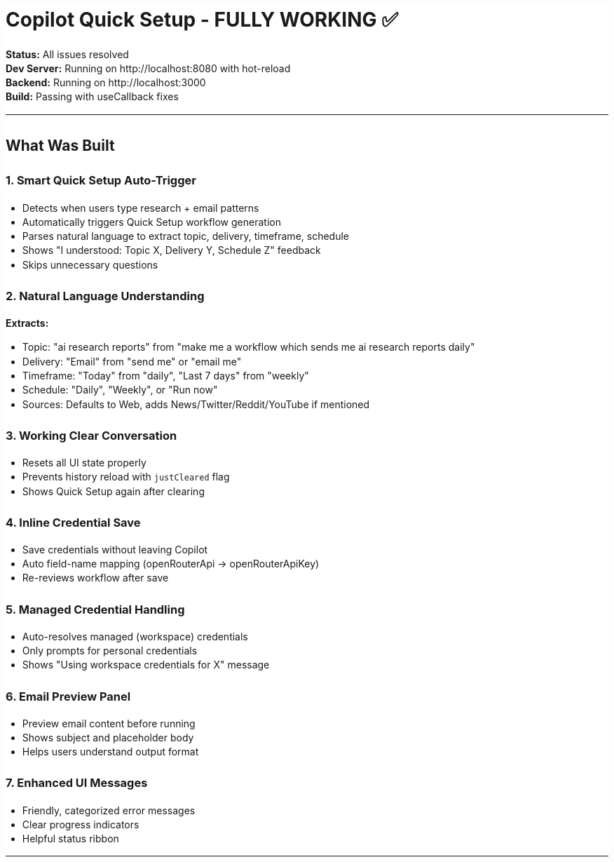 # Copilot Quick Setup - FULLY WORKING ✅

**Status:** All issues resolved  
**Dev Server:** Running on http://localhost:8080 with hot-reload  
**Backend:** Running on http://localhost:3000  
**Build:** Passing with useCallback fixes

---

## What Was Built

### 1. Smart Quick Setup Auto-Trigger
- Detects when users type research + email patterns
- Automatically triggers Quick Setup workflow generation
- Parses natural language to extract topic, delivery, timeframe, schedule
- Shows "I understood: Topic X, Delivery Y, Schedule Z" feedback
- Skips unnecessary questions

### 2. Natural Language Understanding
**Extracts:**
- Topic: "ai research reports" from "make me a workflow which sends me ai research reports daily"
- Delivery: "Email" from "send me" or "email me"
- Timeframe: "Today" from "daily", "Last 7 days" from "weekly"
- Schedule: "Daily", "Weekly", or "Run now"
- Sources: Defaults to Web, adds News/Twitter/Reddit/YouTube if mentioned

### 3. Working Clear Conversation
- Resets all UI state properly
- Prevents history reload with `justCleared` flag
- Shows Quick Setup again after clearing

### 4. Inline Credential Save
- Save credentials without leaving Copilot
- Auto field-name mapping (openRouterApi → openRouterApiKey)
- Re-reviews workflow after save

### 5. Managed Credential Handling
- Auto-resolves managed (workspace) credentials
- Only prompts for personal credentials
- Shows "Using workspace credentials for X" message

### 6. Email Preview Panel
- Preview email content before running
- Shows subject and placeholder body
- Helps users understand output format

### 7. Enhanced UI Messages
- Friendly, categorized error messages
- Clear progress indicators
- Helpful status ribbon

---